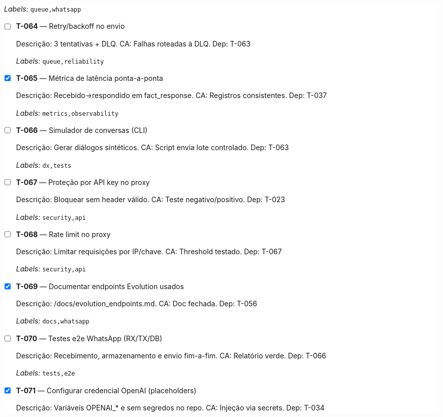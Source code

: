   _Labels:_ `queue,whatsapp`

- [ ] **T-064** — Retry/backoff no envio
  
  Descrição: 3 tentativas + DLQ.
CA: Falhas roteadas à DLQ.
Dep: T-063
  
  _Labels:_ `queue,reliability`

- [x] **T-065** — Métrica de latência ponta-a-ponta
  
  Descrição: Recebido→respondido em fact_response.
CA: Registros consistentes.
Dep: T-037
  
  _Labels:_ `metrics,observability`

- [ ] **T-066** — Simulador de conversas (CLI)
  
  Descrição: Gerar diálogos sintéticos.
CA: Script envia lote controlado.
Dep: T-063
  
  _Labels:_ `dx,tests`

- [ ] **T-067** — Proteção por API key no proxy
  
  Descrição: Bloquear sem header válido.
CA: Teste negativo/positivo.
Dep: T-023
  
  _Labels:_ `security,api`

- [ ] **T-068** — Rate limit no proxy
  
  Descrição: Limitar requisições por IP/chave.
CA: Threshold testado.
Dep: T-067
  
  _Labels:_ `security,api`

- [x] **T-069** — Documentar endpoints Evolution usados
  
  Descrição: /docs/evolution_endpoints.md.
CA: Doc fechada.
Dep: T-056
  
  _Labels:_ `docs,whatsapp`

- [ ] **T-070** — Testes e2e WhatsApp (RX/TX/DB)
  
  Descrição: Recebimento, armazenamento e envio fim-a-fim.
CA: Relatório verde.
Dep: T-066
  
  _Labels:_ `tests,e2e`

- [x] **T-071** — Configurar credencial OpenAI (placeholders)
  
  Descrição: Variáveis OPENAI_* e sem segredos no repo.
CA: Injeção via secrets.
Dep: T-034
  